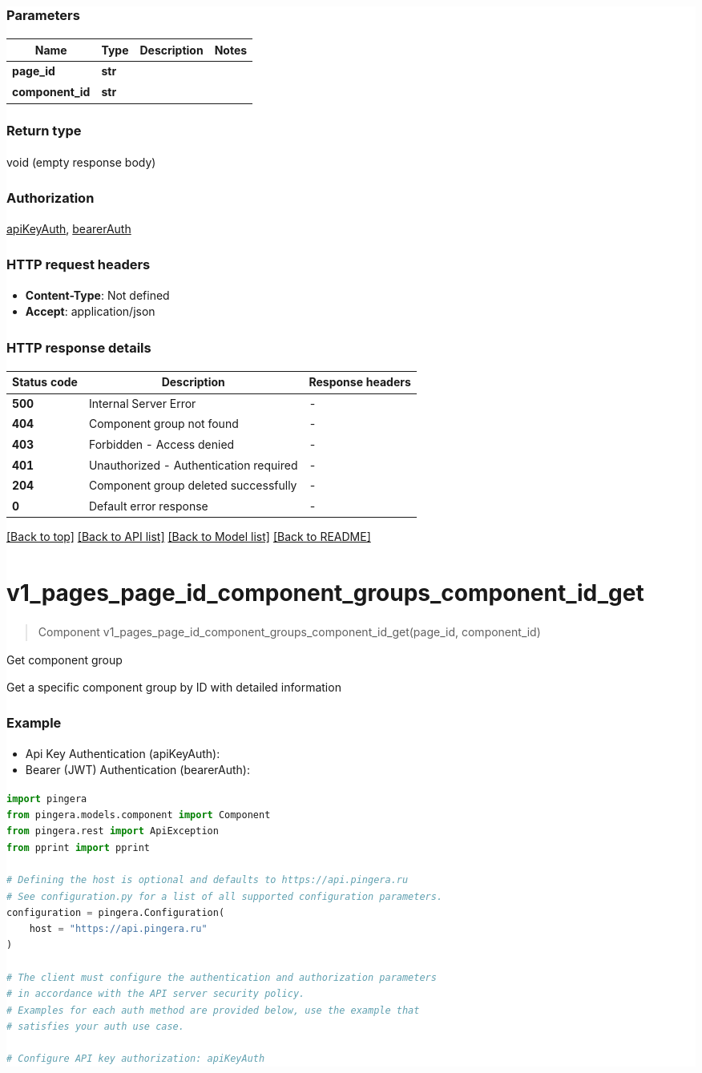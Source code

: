

### Parameters


Name | Type | Description  | Notes
------------- | ------------- | ------------- | -------------
 **page_id** | **str**|  | 
 **component_id** | **str**|  | 

### Return type

void (empty response body)

### Authorization

[apiKeyAuth](../README.md#apiKeyAuth), [bearerAuth](../README.md#bearerAuth)

### HTTP request headers

 - **Content-Type**: Not defined
 - **Accept**: application/json

### HTTP response details

| Status code | Description | Response headers |
|-------------|-------------|------------------|
**500** | Internal Server Error |  -  |
**404** | Component group not found |  -  |
**403** | Forbidden - Access denied |  -  |
**401** | Unauthorized - Authentication required |  -  |
**204** | Component group deleted successfully |  -  |
**0** | Default error response |  -  |

[[Back to top]](#) [[Back to API list]](../README.md#documentation-for-api-endpoints) [[Back to Model list]](../README.md#documentation-for-models) [[Back to README]](../README.md)

# **v1_pages_page_id_component_groups_component_id_get**
> Component v1_pages_page_id_component_groups_component_id_get(page_id, component_id)

Get component group

Get a specific component group by ID with detailed information

### Example

* Api Key Authentication (apiKeyAuth):
* Bearer (JWT) Authentication (bearerAuth):

```python
import pingera
from pingera.models.component import Component
from pingera.rest import ApiException
from pprint import pprint

# Defining the host is optional and defaults to https://api.pingera.ru
# See configuration.py for a list of all supported configuration parameters.
configuration = pingera.Configuration(
    host = "https://api.pingera.ru"
)

# The client must configure the authentication and authorization parameters
# in accordance with the API server security policy.
# Examples for each auth method are provided below, use the example that
# satisfies your auth use case.

# Configure API key authorization: apiKeyAuth
```